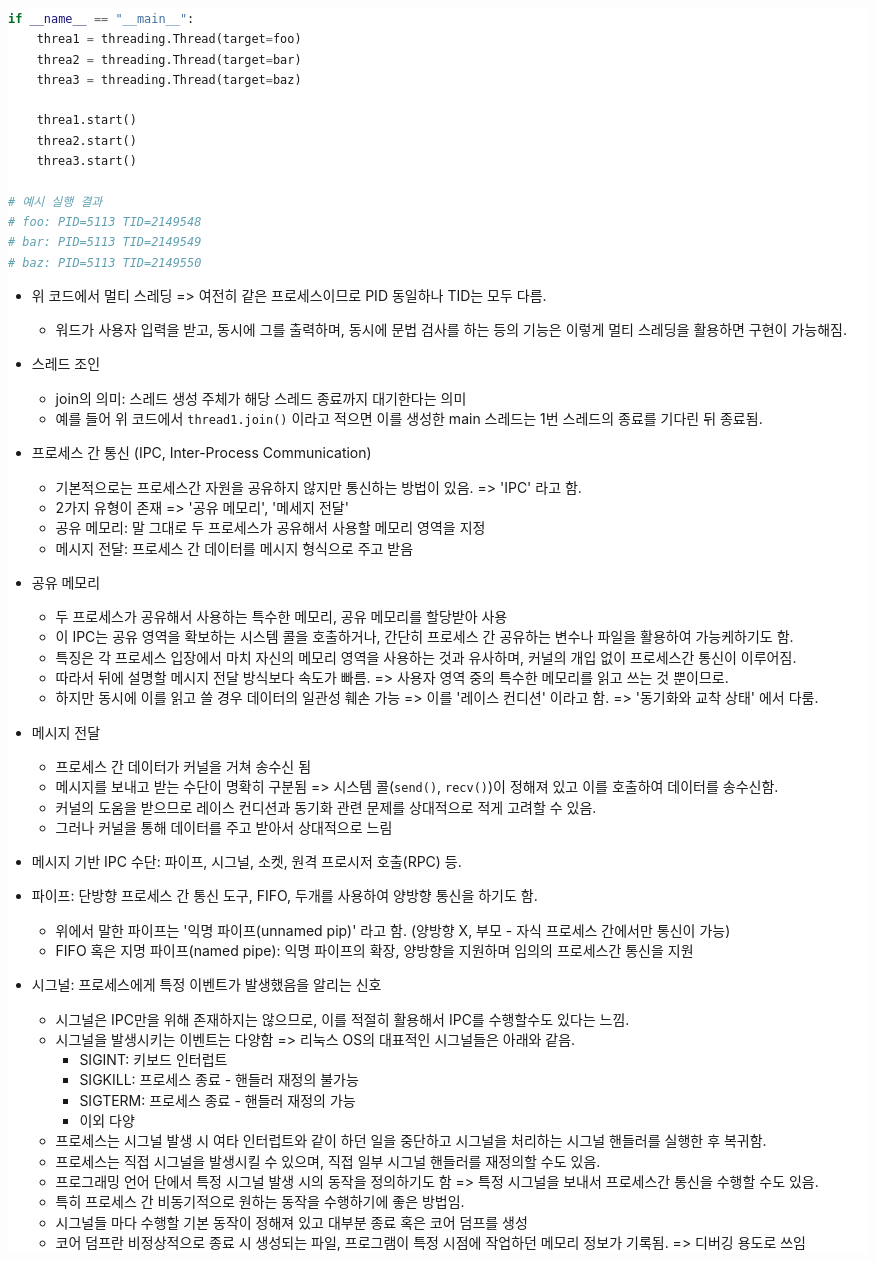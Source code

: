 ```python
if __name__ == "__main__":
    threa1 = threading.Thread(target=foo)
    threa2 = threading.Thread(target=bar)
    threa3 = threading.Thread(target=baz)

    threa1.start()
    threa2.start()
    threa3.start()

# 예시 실행 결과
# foo: PID=5113 TID=2149548
# bar: PID=5113 TID=2149549
# baz: PID=5113 TID=2149550
```

- 위 코드에서 멀티 스레딩 => 여전히 같은 프로세스이므로 PID 동일하나 TID는 모두 다름.
    - 워드가 사용자 입력을 받고, 동시에 그를 출력하며, 동시에 문법 검사를 하는 등의 기능은 이렇게 멀티 스레딩을 활용하면 구현이 가능해짐.

- 스레드 조인
    - join의 의미: 스레드 생성 주체가 해당 스레드 종료까지 대기한다는 의미
    - 예를 들어 위 코드에서 `thread1.join()` 이라고 적으면 이를 생성한 main 스레드는 1번 스레드의 종료를 기다린 뒤 종료됨.

- 프로세스 간 통신 (IPC, Inter-Process Communication)
    - 기본적으로는 프로세스간 자원을 공유하지 않지만 통신하는 방법이 있음. => 'IPC' 라고 함.
    - 2가지 유형이 존재 => '공유 메모리', '메세지 전달'
    - 공유 메모리: 말 그대로 두 프로세스가 공유해서 사용할 메모리 영역을 지정
    - 메시지 전달: 프로세스 간 데이터를 메시지 형식으로 주고 받음

- 공유 메모리
    - 두 프로세스가 공유해서 사용하는 특수한 메모리, 공유 메모리를 할당받아 사용
    - 이 IPC는 공유 영역을 확보하는 시스템 콜을 호출하거나, 간단히 프로세스 간 공유하는 변수나 파일을 활용하여 가능케하기도 함.
    - 특징은 각 프로세스 입장에서 마치 자신의 메모리 영역을 사용하는 것과 유사하며, 커널의 개입 없이 프로세스간 통신이 이루어짐.
    - 따라서 뒤에 설명할 메시지 전달 방식보다 속도가 빠름. => 사용자 영역 중의 특수한 메모리를 읽고 쓰는 것 뿐이므로. 
    - 하지만 동시에 이를 읽고 쓸 경우 데이터의 일관성 훼손 가능 => 이를 '레이스 컨디션' 이라고 함. => '동기화와 교착 상태' 에서 다룸.

- 메시지 전달
    - 프로세스 간 데이터가 커널을 거쳐 송수신 됨
    - 메시지를 보내고 받는 수단이 명확히 구분됨 => 시스템 콜(`send()`, `recv()`)이 정해져 있고 이를 호출하여 데이터를 송수신함.
    - 커널의 도움을 받으므로 레이스 컨디션과 동기화 관련 문제를 상대적으로 적게 고려할 수 있음.
    - 그러나 커널을 통해 데이터를 주고 받아서 상대적으로 느림

- 메시지 기반 IPC 수단: 파이프, 시그널, 소켓, 원격 프로시저 호출(RPC) 등.

- 파이프: 단방향 프로세스 간 통신 도구, FIFO, 두개를 사용하여 양방향 통신을 하기도 함.
    - 위에서 말한 파이프는 '익명 파이프(unnamed pip)' 라고 함. (양방향 X, 부모 - 자식 프로세스 간에서만 통신이 가능)
    - FIFO 혹은 지명 파이프(named pipe): 익명 파이프의 확장, 양방향을 지원하며 임의의 프로세스간 통신을 지원

- 시그널: 프로세스에게 특정 이벤트가 발생했음을 알리는 신호
    - 시그널은 IPC만을 위해 존재하지는 않으므로, 이를 적절히 활용해서 IPC를 수행할수도 있다는 느낌.
    - 시그널을 발생시키는 이벤트는 다양함 => 리눅스 OS의 대표적인 시그널들은 아래와 같음.
        - SIGINT: 키보드 인터럽트
        - SIGKILL: 프로세스 종료 - 핸들러 재정의 불가능
        - SIGTERM: 프로세스 종료 - 핸들러 재정의 가능
        - 이외 다양
    - 프로세스는 시그널 발생 시 여타 인터럽트와 같이 하던 일을 중단하고 시그널을 처리하는 시그널 핸들러를 실행한 후 복귀함. 
    - 프로세스는 직접 시그널을 발생시킬 수 있으며, 직접 일부 시그널 핸들러를 재정의할 수도 있음. 
    - 프로그래밍 언어 단에서 특정 시그널 발생 시의 동작을 정의하기도 함 => 특정 시그널을 보내서 프로세스간 통신을 수행할 수도 있음.
    - 특히 프로세스 간 비동기적으로 원하는 동작을 수행하기에 좋은 방법임.
    - 시그널들 마다 수행할 기본 동작이 정해져 있고 대부분 종료 혹은 코어 덤프를 생성 
    - 코어 덤프란 비정상적으로 종료 시 생성되는 파일, 프로그램이 특정 시점에 작업하던 메모리 정보가 기록됨. => 디버깅 용도로 쓰임
